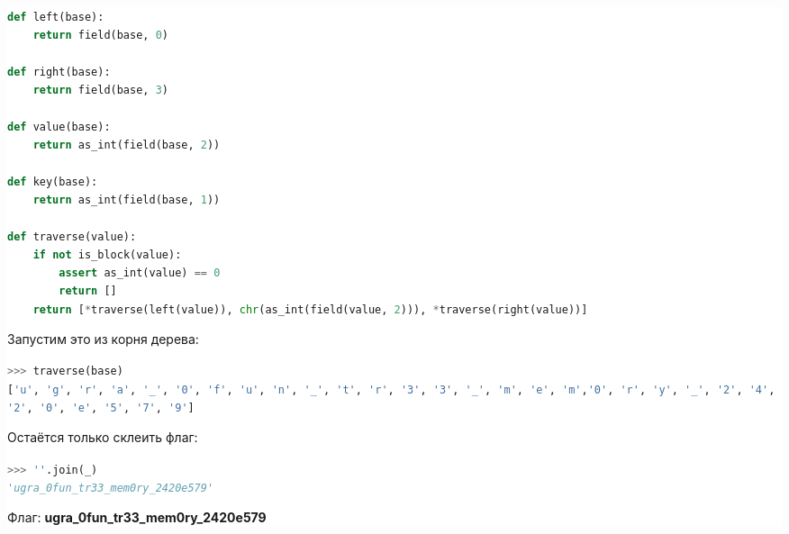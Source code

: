 ```python
def left(base):
    return field(base, 0)

def right(base):
    return field(base, 3)

def value(base):
    return as_int(field(base, 2))

def key(base):
    return as_int(field(base, 1))

def traverse(value):
    if not is_block(value):
        assert as_int(value) == 0
        return []
    return [*traverse(left(value)), chr(as_int(field(value, 2))), *traverse(right(value))]
```

Запустим это из корня дерева:

```python
>>> traverse(base)
['u', 'g', 'r', 'a', '_', '0', 'f', 'u', 'n', '_', 't', 'r', '3', '3', '_', 'm', 'e', 'm','0', 'r', 'y', '_', '2', '4', '2', '0', 'e', '5', '7', '9']
```

Остаётся только склеить флаг:

```python
>>> ''.join(_)
'ugra_0fun_tr33_mem0ry_2420e579'
```

Флаг: **ugra_0fun_tr33_mem0ry_2420e579**
